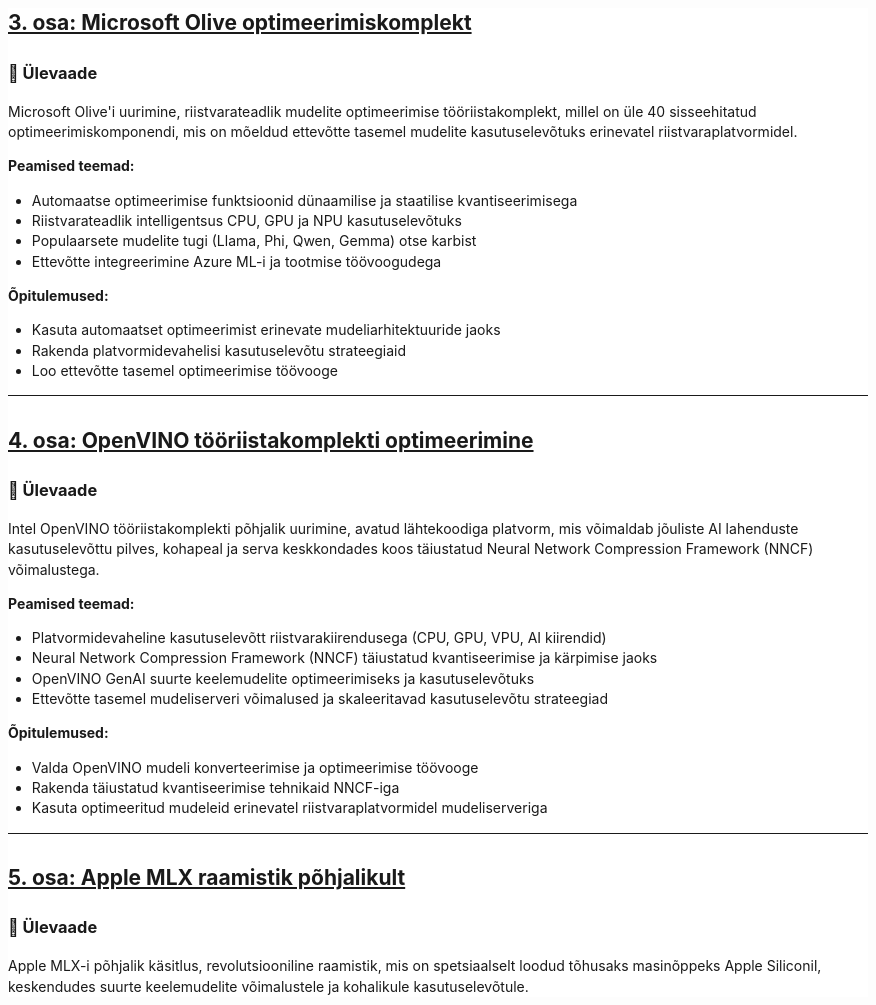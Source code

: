 
## [3. osa: Microsoft Olive optimeerimiskomplekt](./03.MicrosoftOlive.md)

### 🎯 Ülevaade
Microsoft Olive'i uurimine, riistvarateadlik mudelite optimeerimise tööriistakomplekt, millel on üle 40 sisseehitatud optimeerimiskomponendi, mis on mõeldud ettevõtte tasemel mudelite kasutuselevõtuks erinevatel riistvaraplatvormidel.

**Peamised teemad:**
- Automaatse optimeerimise funktsioonid dünaamilise ja staatilise kvantiseerimisega
- Riistvarateadlik intelligentsus CPU, GPU ja NPU kasutuselevõtuks
- Populaarsete mudelite tugi (Llama, Phi, Qwen, Gemma) otse karbist
- Ettevõtte integreerimine Azure ML-i ja tootmise töövoogudega

**Õpitulemused:**
- Kasuta automaatset optimeerimist erinevate mudeliarhitektuuride jaoks
- Rakenda platvormidevahelisi kasutuselevõtu strateegiaid
- Loo ettevõtte tasemel optimeerimise töövooge

---

## [4. osa: OpenVINO tööriistakomplekti optimeerimine](./04.openvino.md)

### 🎯 Ülevaade
Intel OpenVINO tööriistakomplekti põhjalik uurimine, avatud lähtekoodiga platvorm, mis võimaldab jõuliste AI lahenduste kasutuselevõttu pilves, kohapeal ja serva keskkondades koos täiustatud Neural Network Compression Framework (NNCF) võimalustega.

**Peamised teemad:**
- Platvormidevaheline kasutuselevõtt riistvarakiirendusega (CPU, GPU, VPU, AI kiirendid)
- Neural Network Compression Framework (NNCF) täiustatud kvantiseerimise ja kärpimise jaoks
- OpenVINO GenAI suurte keelemudelite optimeerimiseks ja kasutuselevõtuks
- Ettevõtte tasemel mudeliserveri võimalused ja skaleeritavad kasutuselevõtu strateegiad

**Õpitulemused:**
- Valda OpenVINO mudeli konverteerimise ja optimeerimise töövooge
- Rakenda täiustatud kvantiseerimise tehnikaid NNCF-iga
- Kasuta optimeeritud mudeleid erinevatel riistvaraplatvormidel mudeliserveriga

---

## [5. osa: Apple MLX raamistik põhjalikult](./05.AppleMLX.md)

### 🎯 Ülevaade
Apple MLX-i põhjalik käsitlus, revolutsiooniline raamistik, mis on spetsiaalselt loodud tõhusaks masinõppeks Apple Siliconil, keskendudes suurte keelemudelite võimalustele ja kohalikule kasutuselevõtule.
